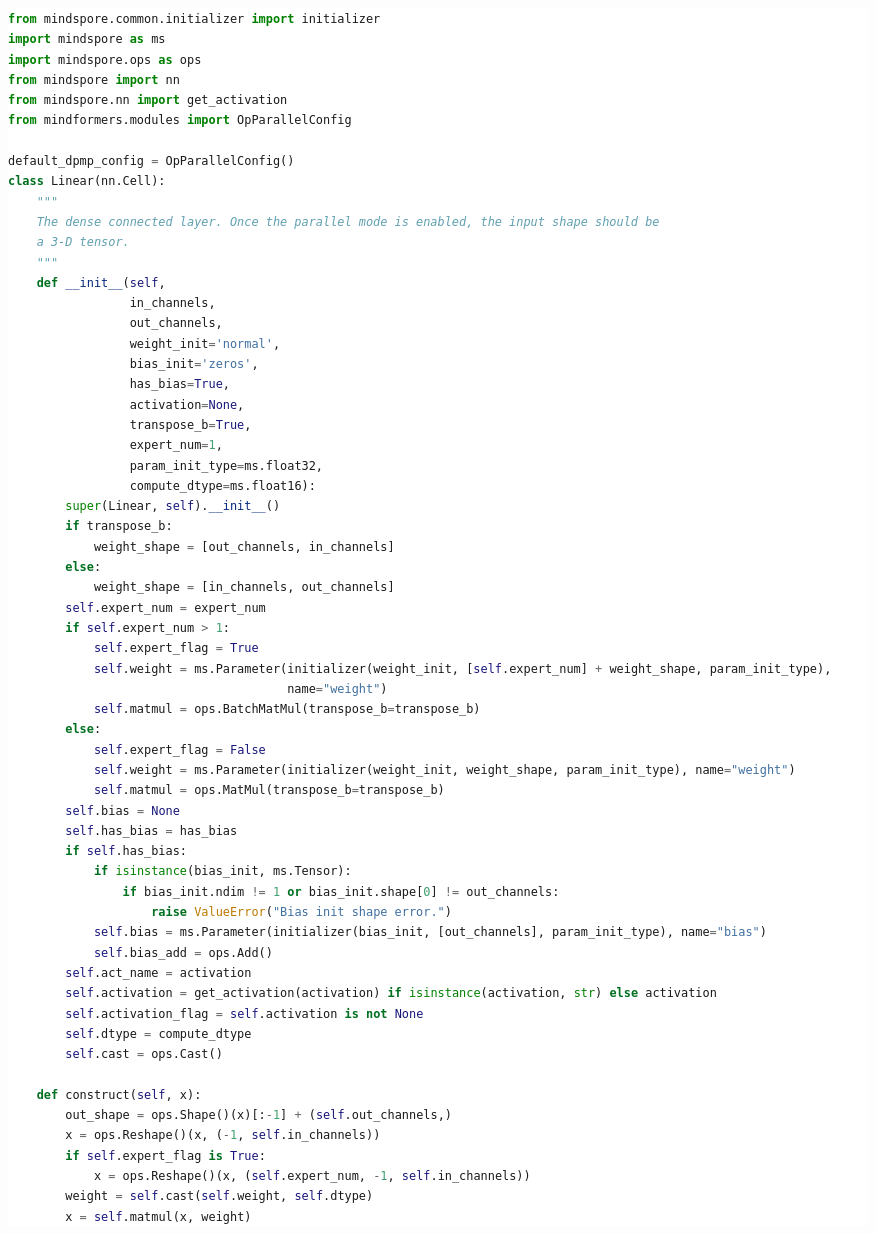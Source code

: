 ```python
from mindspore.common.initializer import initializer
import mindspore as ms
import mindspore.ops as ops
from mindspore import nn
from mindspore.nn import get_activation
from mindformers.modules import OpParallelConfig

default_dpmp_config = OpParallelConfig()
class Linear(nn.Cell):
    """
    The dense connected layer. Once the parallel mode is enabled, the input shape should be
    a 3-D tensor.
    """
    def __init__(self,
                 in_channels,
                 out_channels,
                 weight_init='normal',
                 bias_init='zeros',
                 has_bias=True,
                 activation=None,
                 transpose_b=True,
                 expert_num=1,
                 param_init_type=ms.float32,
                 compute_dtype=ms.float16):
        super(Linear, self).__init__()
        if transpose_b:
            weight_shape = [out_channels, in_channels]
        else:
            weight_shape = [in_channels, out_channels]
        self.expert_num = expert_num
        if self.expert_num > 1:
            self.expert_flag = True
            self.weight = ms.Parameter(initializer(weight_init, [self.expert_num] + weight_shape, param_init_type),
                                       name="weight")
            self.matmul = ops.BatchMatMul(transpose_b=transpose_b)
        else:
            self.expert_flag = False
            self.weight = ms.Parameter(initializer(weight_init, weight_shape, param_init_type), name="weight")
            self.matmul = ops.MatMul(transpose_b=transpose_b)
        self.bias = None
        self.has_bias = has_bias
        if self.has_bias:
            if isinstance(bias_init, ms.Tensor):
                if bias_init.ndim != 1 or bias_init.shape[0] != out_channels:
                    raise ValueError("Bias init shape error.")
            self.bias = ms.Parameter(initializer(bias_init, [out_channels], param_init_type), name="bias")
            self.bias_add = ops.Add()
        self.act_name = activation
        self.activation = get_activation(activation) if isinstance(activation, str) else activation
        self.activation_flag = self.activation is not None
        self.dtype = compute_dtype
        self.cast = ops.Cast()

    def construct(self, x):
        out_shape = ops.Shape()(x)[:-1] + (self.out_channels,)
        x = ops.Reshape()(x, (-1, self.in_channels))
        if self.expert_flag is True:
            x = ops.Reshape()(x, (self.expert_num, -1, self.in_channels))
        weight = self.cast(self.weight, self.dtype)
        x = self.matmul(x, weight)
```